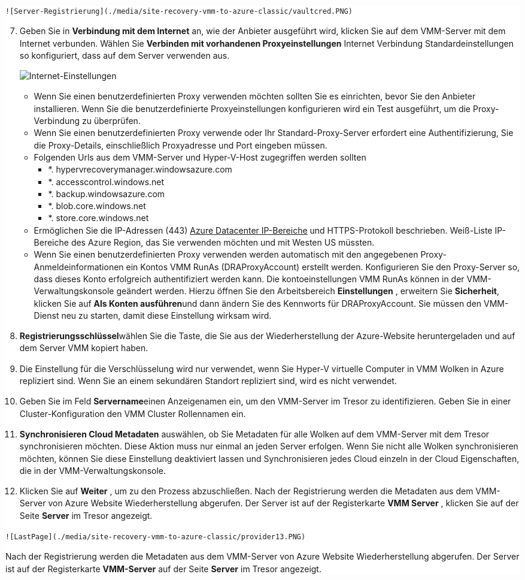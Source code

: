     ![Server-Registrierung](./media/site-recovery-vmm-to-azure-classic/vaultcred.PNG)

7. Geben Sie in **Verbindung mit dem Internet** an, wie der Anbieter ausgeführt wird, klicken Sie auf dem VMM-Server mit dem Internet verbunden. Wählen Sie **Verbinden mit vorhandenen Proxyeinstellungen** Internet Verbindung Standardeinstellungen so konfiguriert, dass auf dem Server verwenden aus.

    ![Internet-Einstellungen](./media/site-recovery-vmm-to-azure-classic/proxydetails.PNG)

    - Wenn Sie einen benutzerdefinierten Proxy verwenden möchten sollten Sie es einrichten, bevor Sie den Anbieter installieren. Wenn Sie die benutzerdefinierte Proxyeinstellungen konfigurieren wird ein Test ausgeführt, um die Proxy-Verbindung zu überprüfen.
    - Wenn Sie einen benutzerdefinierten Proxy verwende oder Ihr Standard-Proxy-Server erfordert eine Authentifizierung, Sie die Proxy-Details, einschließlich Proxyadresse und Port eingeben müssen.
    - Folgenden Urls aus dem VMM-Server und Hyper-V-Host zugegriffen werden sollten
        - *. hypervrecoverymanager.windowsazure.com
        - *. accesscontrol.windows.net
        - *. backup.windowsazure.com
        - *. blob.core.windows.net
        - *. store.core.windows.net
    - Ermöglichen Sie die IP-Adressen (443) [Azure Datacenter IP-Bereiche](https://www.microsoft.com/download/confirmation.aspx?id=41653) und HTTPS-Protokoll beschrieben. Weiß-Liste IP-Bereiche des Azure Region, das Sie verwenden möchten und mit Westen US müssten.
    - Wenn Sie einen benutzerdefinierten Proxy verwenden werden automatisch mit den angegebenen Proxy-Anmeldeinformationen ein Kontos VMM RunAs (DRAProxyAccount) erstellt werden. Konfigurieren Sie den Proxy-Server so, dass dieses Konto erfolgreich authentifiziert werden kann. Die kontoeinstellungen VMM RunAs können in der VMM-Verwaltungskonsole geändert werden. Hierzu öffnen Sie den Arbeitsbereich **Einstellungen** , erweitern Sie **Sicherheit**, klicken Sie auf **Als Konten ausführen**und dann ändern Sie des Kennworts für DRAProxyAccount. Sie müssen den VMM-Dienst neu zu starten, damit diese Einstellung wirksam wird.


8. **Registrierungsschlüssel**wählen Sie die Taste, die Sie aus der Wiederherstellung der Azure-Website heruntergeladen und auf dem Server VMM kopiert haben.


10.  Die Einstellung für die Verschlüsselung wird nur verwendet, wenn Sie Hyper-V virtuelle Computer in VMM Wolken in Azure repliziert sind. Wenn Sie an einem sekundären Standort repliziert sind, wird es nicht verwendet.

11.  Geben Sie im Feld **Servername**einen Anzeigenamen ein, um den VMM-Server im Tresor zu identifizieren. Geben Sie in einer Cluster-Konfiguration den VMM Cluster Rollennamen ein.
12.  **Synchronisieren Cloud Metadaten** auswählen, ob Sie Metadaten für alle Wolken auf dem VMM-Server mit dem Tresor synchronisieren möchten. Diese Aktion muss nur einmal an jeden Server erfolgen. Wenn Sie nicht alle Wolken synchronisieren möchten, können Sie diese Einstellung deaktiviert lassen und Synchronisieren jedes Cloud einzeln in der Cloud Eigenschaften, die in der VMM-Verwaltungskonsole.

13.  Klicken Sie auf **Weiter** , um zu den Prozess abzuschließen. Nach der Registrierung werden die Metadaten aus dem VMM-Server von Azure Website Wiederherstellung abgerufen. Der Server ist auf der Registerkarte **VMM Server** , klicken Sie auf der Seite **Server** im Tresor angezeigt.

    ![LastPage](./media/site-recovery-vmm-to-azure-classic/provider13.PNG)

Nach der Registrierung werden die Metadaten aus dem VMM-Server von Azure Website Wiederherstellung abgerufen. Der Server ist auf der Registerkarte **VMM-Server** auf der Seite **Server** im Tresor angezeigt.
